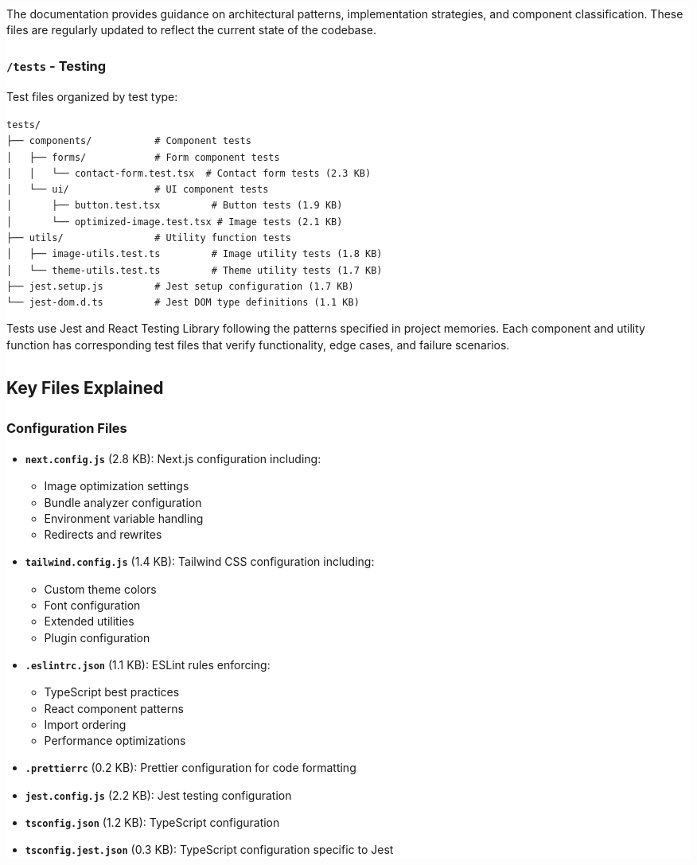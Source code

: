 The documentation provides guidance on architectural patterns, implementation strategies, and component classification. These files are regularly updated to reflect the current state of the codebase.

### `/tests` - Testing

Test files organized by test type:

```
tests/
├── components/           # Component tests
│   ├── forms/            # Form component tests
│   │   └── contact-form.test.tsx  # Contact form tests (2.3 KB)
│   └── ui/               # UI component tests
│       ├── button.test.tsx         # Button tests (1.9 KB)
│       └── optimized-image.test.tsx # Image tests (2.1 KB)
├── utils/                # Utility function tests
│   ├── image-utils.test.ts         # Image utility tests (1.8 KB)
│   └── theme-utils.test.ts         # Theme utility tests (1.7 KB)
├── jest.setup.js         # Jest setup configuration (1.7 KB)
└── jest-dom.d.ts         # Jest DOM type definitions (1.1 KB)
```

Tests use Jest and React Testing Library following the patterns specified in project memories. Each component and utility function has corresponding test files that verify functionality, edge cases, and failure scenarios.

## Key Files Explained

### Configuration Files

- **`next.config.js`** (2.8 KB): Next.js configuration including:
  - Image optimization settings
  - Bundle analyzer configuration
  - Environment variable handling
  - Redirects and rewrites

- **`tailwind.config.js`** (1.4 KB): Tailwind CSS configuration including:
  - Custom theme colors
  - Font configuration
  - Extended utilities
  - Plugin configuration

- **`.eslintrc.json`** (1.1 KB): ESLint rules enforcing:
  - TypeScript best practices
  - React component patterns
  - Import ordering
  - Performance optimizations

- **`.prettierrc`** (0.2 KB): Prettier configuration for code formatting

- **`jest.config.js`** (2.2 KB): Jest testing configuration

- **`tsconfig.json`** (1.2 KB): TypeScript configuration

- **`tsconfig.jest.json`** (0.3 KB): TypeScript configuration specific to Jest
